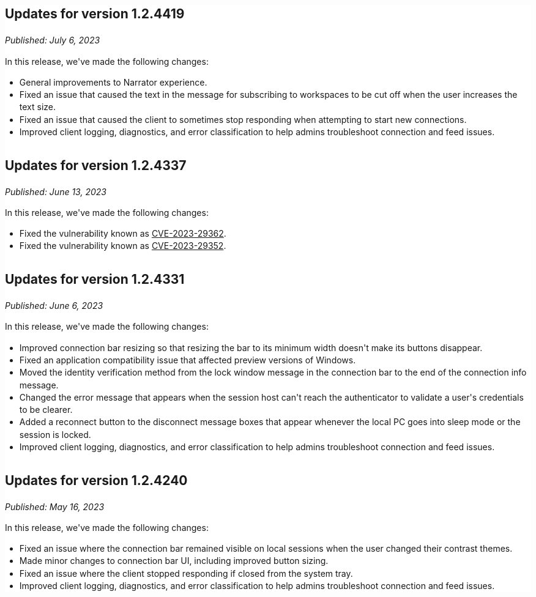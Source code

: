 ## Updates for version 1.2.4419

*Published: July 6, 2023*

In this release, we've made the following changes:

- General improvements to Narrator experience.
- Fixed an issue that caused the text in the message for subscribing to workspaces to be cut off when the user increases the text size.
- Fixed an issue that caused the client to sometimes stop responding when attempting to start new connections.
- Improved client logging, diagnostics, and error classification to help admins troubleshoot connection and feed issues.

## Updates for version 1.2.4337

*Published: June 13, 2023*

In this release, we've made the following changes:

- Fixed the vulnerability known as [CVE-2023-29362](https://msrc.microsoft.com/update-guide/vulnerability/CVE-2023-29362).
- Fixed the vulnerability known as [CVE-2023-29352](https://msrc.microsoft.com/update-guide/vulnerability/CVE-2023-29352).

## Updates for version 1.2.4331

*Published: June 6, 2023*

In this release, we've made the following changes:

- Improved connection bar resizing so that resizing the bar to its minimum width doesn't make its buttons disappear.
- Fixed an application compatibility issue that affected preview versions of Windows.
- Moved the identity verification method from the lock window message in the connection bar to the end of the connection info message.
- Changed the error message that appears when the session host can't reach the authenticator to validate a user's credentials to be clearer.
- Added a reconnect button to the disconnect message boxes that appear whenever the local PC goes into sleep mode or the session is locked.
- Improved client logging, diagnostics, and error classification to help admins troubleshoot connection and feed issues.

## Updates for version 1.2.4240

*Published: May 16, 2023*

In this release, we've made the following changes:

- Fixed an issue where the connection bar remained visible on local sessions when the user changed their contrast themes.
- Made minor changes to connection bar UI, including improved button sizing.
- Fixed an issue where the client stopped responding if closed from the system tray.
- Improved client logging, diagnostics, and error classification to help admins troubleshoot connection and feed issues.
